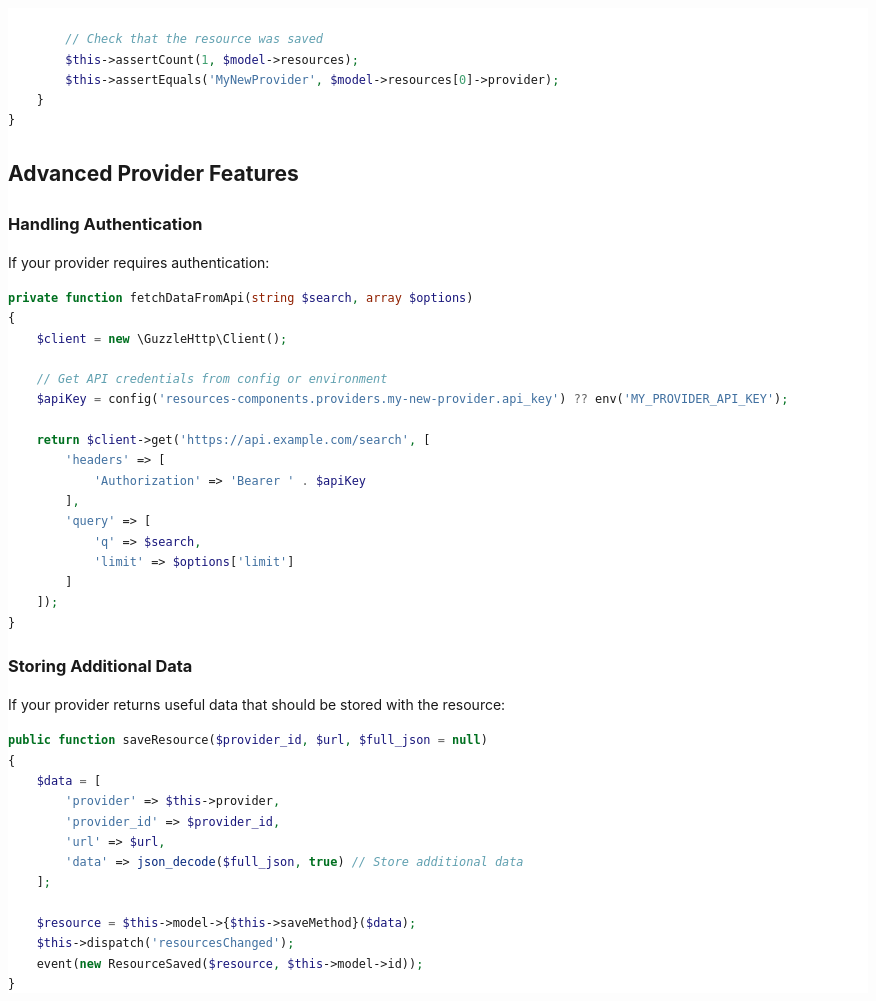 ```php
        
        // Check that the resource was saved
        $this->assertCount(1, $model->resources);
        $this->assertEquals('MyNewProvider', $model->resources[0]->provider);
    }
}
```

## Advanced Provider Features

### Handling Authentication

If your provider requires authentication:

```php
private function fetchDataFromApi(string $search, array $options)
{
    $client = new \GuzzleHttp\Client();
    
    // Get API credentials from config or environment
    $apiKey = config('resources-components.providers.my-new-provider.api_key') ?? env('MY_PROVIDER_API_KEY');
    
    return $client->get('https://api.example.com/search', [
        'headers' => [
            'Authorization' => 'Bearer ' . $apiKey
        ],
        'query' => [
            'q' => $search,
            'limit' => $options['limit']
        ]
    ]);
}
```

### Storing Additional Data

If your provider returns useful data that should be stored with the resource:

```php
public function saveResource($provider_id, $url, $full_json = null)
{
    $data = [
        'provider' => $this->provider,
        'provider_id' => $provider_id,
        'url' => $url,
        'data' => json_decode($full_json, true) // Store additional data
    ];
    
    $resource = $this->model->{$this->saveMethod}($data);
    $this->dispatch('resourcesChanged');
    event(new ResourceSaved($resource, $this->model->id));
}
```
